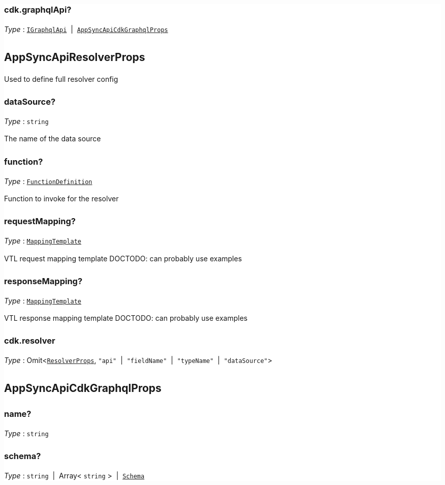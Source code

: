 
### cdk.graphqlApi?

_Type_ : [`IGraphqlApi`](https://docs.aws.amazon.com/cdk/api/v2/docs/@aws-cdk_aws-appsync-alpha.IGraphqlApi.html)&nbsp; | &nbsp;[`AppSyncApiCdkGraphqlProps`](#appsyncapicdkgraphqlprops)


## AppSyncApiResolverProps
Used to define full resolver config

### dataSource?

_Type_ : `string`

The name of the data source

### function?

_Type_ : [`FunctionDefinition`](FunctionDefinition)

Function to invoke for the resolver

### requestMapping?

_Type_ : [`MappingTemplate`](MappingTemplate)

VTL request mapping template
DOCTODO: can probably use examples

### responseMapping?

_Type_ : [`MappingTemplate`](MappingTemplate)

VTL response mapping template
DOCTODO: can probably use examples


### cdk.resolver

_Type_ : Omit<[`ResolverProps`](https://docs.aws.amazon.com/cdk/api/v2/docs/@aws-cdk_aws-appsync-alpha.ResolverProps.html), `"api"`&nbsp; | &nbsp;`"fieldName"`&nbsp; | &nbsp;`"typeName"`&nbsp; | &nbsp;`"dataSource"`>


## AppSyncApiCdkGraphqlProps


### name?

_Type_ : `string`

### schema?

_Type_ : `string`&nbsp; | &nbsp;Array< `string` >&nbsp; | &nbsp;[`Schema`](https://docs.aws.amazon.com/cdk/api/v2/docs/@aws-cdk_aws-appsync-alpha.Schema.html)
